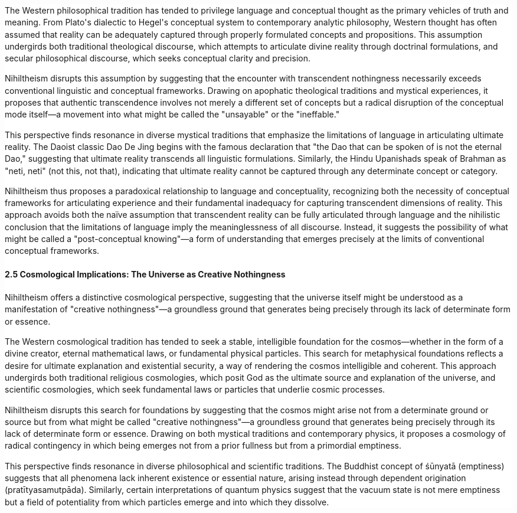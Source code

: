 The Western philosophical tradition has tended to privilege language and conceptual thought as the primary vehicles of truth and meaning. From Plato's dialectic to Hegel's conceptual system to contemporary analytic philosophy, Western thought has often assumed that reality can be adequately captured through properly formulated concepts and propositions. This assumption undergirds both traditional theological discourse, which attempts to articulate divine reality through doctrinal formulations, and secular philosophical discourse, which seeks conceptual clarity and precision.

Nihiltheism disrupts this assumption by suggesting that the encounter with transcendent nothingness necessarily exceeds conventional linguistic and conceptual frameworks. Drawing on apophatic theological traditions and mystical experiences, it proposes that authentic transcendence involves not merely a different set of concepts but a radical disruption of the conceptual mode itself—a movement into what might be called the "unsayable" or the "ineffable."

This perspective finds resonance in diverse mystical traditions that emphasize the limitations of language in articulating ultimate reality. The Daoist classic Dao De Jing begins with the famous declaration that "the Dao that can be spoken of is not the eternal Dao," suggesting that ultimate reality transcends all linguistic formulations. Similarly, the Hindu Upanishads speak of Brahman as "neti, neti" (not this, not that), indicating that ultimate reality cannot be captured through any determinate concept or category.

Nihiltheism thus proposes a paradoxical relationship to language and conceptuality, recognizing both the necessity of conceptual frameworks for articulating experience and their fundamental inadequacy for capturing transcendent dimensions of reality. This approach avoids both the naïve assumption that transcendent reality can be fully articulated through language and the nihilistic conclusion that the limitations of language imply the meaninglessness of all discourse. Instead, it suggests the possibility of what might be called a "post-conceptual knowing"—a form of understanding that emerges precisely at the limits of conventional conceptual frameworks.

#### 2.5 Cosmological Implications: The Universe as Creative Nothingness

Nihiltheism offers a distinctive cosmological perspective, suggesting that the universe itself might be understood as a manifestation of "creative nothingness"—a groundless ground that generates being precisely through its lack of determinate form or essence.

The Western cosmological tradition has tended to seek a stable, intelligible foundation for the cosmos—whether in the form of a divine creator, eternal mathematical laws, or fundamental physical particles. This search for metaphysical foundations reflects a desire for ultimate explanation and existential security, a way of rendering the cosmos intelligible and coherent. This approach undergirds both traditional religious cosmologies, which posit God as the ultimate source and explanation of the universe, and scientific cosmologies, which seek fundamental laws or particles that underlie cosmic processes.

Nihiltheism disrupts this search for foundations by suggesting that the cosmos might arise not from a determinate ground or source but from what might be called "creative nothingness"—a groundless ground that generates being precisely through its lack of determinate form or essence. Drawing on both mystical traditions and contemporary physics, it proposes a cosmology of radical contingency in which being emerges not from a prior fullness but from a primordial emptiness.

This perspective finds resonance in diverse philosophical and scientific traditions. The Buddhist concept of śūnyatā (emptiness) suggests that all phenomena lack inherent existence or essential nature, arising instead through dependent origination (pratītyasamutpāda). Similarly, certain interpretations of quantum physics suggest that the vacuum state is not mere emptiness but a field of potentiality from which particles emerge and into which they dissolve.
